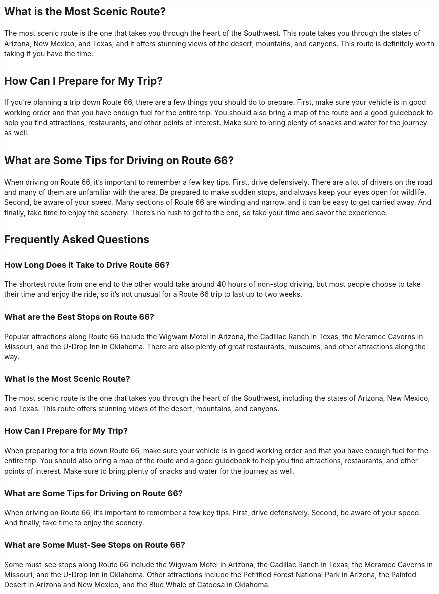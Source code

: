 <h2>What is the Most Scenic Route?</h2>

<p>The most scenic route is the one that takes you through the heart of the Southwest. This route takes you through the states of Arizona, New Mexico, and Texas, and it offers stunning views of the desert, mountains, and canyons. This route is definitely worth taking if you have the time.</p>

<h2>How Can I Prepare for My Trip?</h2>

<p>If you’re planning a trip down Route 66, there are a few things you should do to prepare. First, make sure your vehicle is in good working order and that you have enough fuel for the entire trip. You should also bring a map of the route and a good guidebook to help you find attractions, restaurants, and other points of interest. Make sure to bring plenty of snacks and water for the journey as well.</p>

<h2>What are Some Tips for Driving on Route 66?</h2>

<p>When driving on Route 66, it’s important to remember a few key tips. First, drive defensively. There are a lot of drivers on the road and many of them are unfamiliar with the area. Be prepared to make sudden stops, and always keep your eyes open for wildlife. Second, be aware of your speed. Many sections of Route 66 are winding and narrow, and it can be easy to get carried away. And finally, take time to enjoy the scenery. There’s no rush to get to the end, so take your time and savor the experience.</p>

<h2>Frequently Asked Questions</h2>

<h3>How Long Does it Take to Drive Route 66?</h3>

<p>The shortest route from one end to the other would take around 40 hours of non-stop driving, but most people choose to take their time and enjoy the ride, so it’s not unusual for a Route 66 trip to last up to two weeks.</p>

<h3>What are the Best Stops on Route 66?</h3>

<p>Popular attractions along Route 66 include the Wigwam Motel in Arizona, the Cadillac Ranch in Texas, the Meramec Caverns in Missouri, and the U-Drop Inn in Oklahoma. There are also plenty of great restaurants, museums, and other attractions along the way.</p>

<h3>What is the Most Scenic Route?</h3>

<p>The most scenic route is the one that takes you through the heart of the Southwest, including the states of Arizona, New Mexico, and Texas. This route offers stunning views of the desert, mountains, and canyons.</p>

<h3>How Can I Prepare for My Trip?</h3>

<p>When preparing for a trip down Route 66, make sure your vehicle is in good working order and that you have enough fuel for the entire trip. You should also bring a map of the route and a good guidebook to help you find attractions, restaurants, and other points of interest. Make sure to bring plenty of snacks and water for the journey as well.</p>

<h3>What are Some Tips for Driving on Route 66?</h3>

<p>When driving on Route 66, it’s important to remember a few key tips. First, drive defensively. Second, be aware of your speed. And finally, take time to enjoy the scenery.</p>

<h3>What are Some Must-See Stops on Route 66?</h3>

<p>Some must-see stops along Route 66 include the Wigwam Motel in Arizona, the Cadillac Ranch in Texas, the Meramec Caverns in Missouri, and the U-Drop Inn in Oklahoma. Other attractions include the Petrified Forest National Park in Arizona, the Painted Desert in Arizona and New Mexico, and the Blue Whale of Catoosa in Oklahoma.</p>
